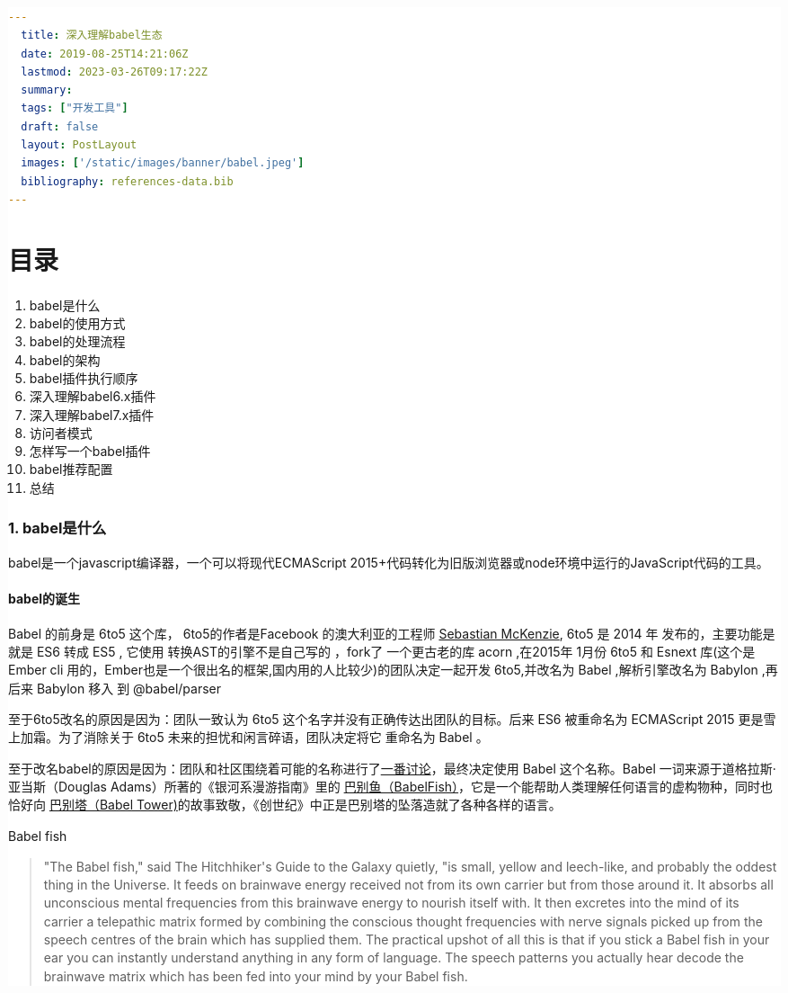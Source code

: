 ```yaml
---
  title: 深入理解babel生态
  date: 2019-08-25T14:21:06Z
  lastmod: 2023-03-26T09:17:22Z
  summary: 
  tags: ["开发工具"]
  draft: false
  layout: PostLayout
  images: ['/static/images/banner/babel.jpeg']
  bibliography: references-data.bib
---
```


# 目录

1. babel是什么
2. babel的使用方式
3. babel的处理流程
4. babel的架构
5. babel插件执行顺序
6. 深入理解babel6.x插件
7. 深入理解babel7.x插件
8. 访问者模式
9. 怎样写一个babel插件
10. babel推荐配置
11. 总结

### 1. babel是什么

babel是一个javascript编译器，一个可以将现代ECMAScript 2015+代码转化为旧版浏览器或node环境中运行的JavaScript代码的工具。

#### babel的诞生

Babel 的前身是 6to5 这个库， 6to5的作者是Facebook 的澳大利亚的工程师 [Sebastian McKenzie](https://twitter.com/sebmck?lang=zh-cn), 6to5 是 2014 年 发布的，主要功能是 就是 ES6 转成 ES5 , 它使用 转换AST的引擎不是自己写的 ，fork了 一个更古老的库 acorn ,在2015年 1月份 6to5 和 Esnext 库(这个是 Ember cli 用的，Ember也是一个很出名的框架,国内用的人比较少)的团队决定一起开发 6to5,并改名为 Babel ,解析引擎改名为 Babylon ,再后来  Babylon 移入 到 @babel/parser


至于6to5改名的原因是因为：团队一致认为 6to5 这个名字并没有正确传达出团队的目标。后来 ES6 被重命名为 ECMAScript 2015 更是雪上加霜。为了消除关于 6to5 未来的担忧和闲言碎语，团队决定将它 重命名为 Babel 。

至于改名babel的原因是因为：团队和社区围绕着可能的名称进行了[一番讨论](https://github.com/babel/babel/issues/596)，最终决定使用 Babel 这个名称。Babel 一词来源于道格拉斯·亚当斯（Douglas Adams）所著的《银河系漫游指南》里的 [巴别鱼（BabelFish）](https://en.wikipedia.org/wiki/List_of_races_and_species_in_The_Hitchhiker%27s_Guide_to_the_Galaxy#Babel_fish)，它是一个能帮助人类理解任何语言的虚构物种，同时也恰好向 [巴别塔（Babel Tower)](https://en.wikipedia.org/wiki/Tower_of_Babel)的故事致敬，《创世纪》中正是巴别塔的坠落造就了各种各样的语言。

Babel fish

> "The Babel fish," said The Hitchhiker's Guide to the Galaxy quietly, "is small, yellow and leech-like, and probably the oddest thing in the Universe. It feeds on brainwave energy received not from its own carrier but from those around it. It absorbs all unconscious mental frequencies from this brainwave energy to nourish itself with. It then excretes into the mind of its carrier a telepathic matrix formed by combining the conscious thought frequencies with nerve signals picked up from the speech centres of the brain which has supplied them. The practical upshot of all this is that if you stick a Babel fish in your ear you can instantly understand anything in any form of language. The speech patterns you actually hear decode the brainwave matrix which has been fed into your mind by your Babel fish.
